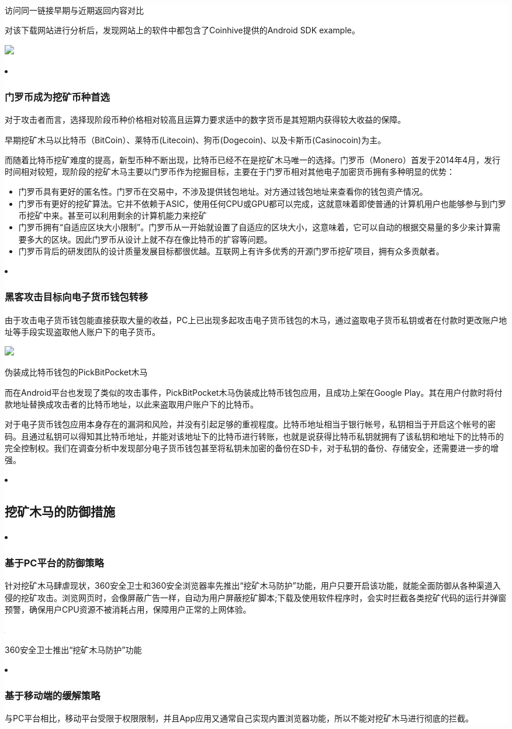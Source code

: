 访问同一链接早期与近期返回内容对比

对该下载网站进行分析后，发现网站上的软件中都包含了Coinhive提供的Android SDK example。

[![](https://p1.ssl.qhimg.com/t012a1165149d283b79.png)](https://p1.ssl.qhimg.com/t012a1165149d283b79.png)
<li style="text-align: left;">
<h3 name="h3-14" id="h3-14">
<a name="_Toc504402199"></a><a name="_Toc503962423"></a> 门罗币成为挖矿币种首选</h3>
</li>
对于攻击者而言，选择现阶段币种价格相对较高且运算力要求适中的数字货币是其短期内获得较大收益的保障。

早期挖矿木马以比特币（BitCoin）、莱特币(Litecoin)、狗币(Dogecoin)、以及卡斯币(Casinocoin)为主。

而随着比特币挖矿难度的提高，新型币种不断出现，比特币已经不在是挖矿木马唯一的选择。门罗币（Monero）首发于2014年4月，发行时间相对较短，现阶段的挖矿木马主要以门罗币作为挖掘目标，主要在于门罗币相对其他电子加密货币拥有多种明显的优势：
- 门罗币具有更好的匿名性。门罗币在交易中，不涉及提供钱包地址。对方通过钱包地址来查看你的钱包资产情况。
- 门罗币有更好的挖矿算法。它并不依赖于ASIC，使用任何CPU或GPU都可以完成，这就意味着即使普通的计算机用户也能够参与到门罗币挖矿中来。甚至可以利用剩余的计算机能力来挖矿
- 门罗币拥有“自适应区块大小限制”。门罗币从一开始就设置了自适应的区块大小，这意味着，它可以自动的根据交易量的多少来计算需要多大的区块。因此门罗币从设计上就不存在像比特币的扩容等问题。
- 门罗币背后的研发团队的设计质量发展目标都很优越。互联网上有许多优秀的开源门罗币挖矿项目，拥有众多贡献者。
<li>
<h3 name="h3-15" id="h3-15">
<a name="_Toc504402200"></a><a name="_Toc503962424"></a> 黑客攻击目标向电子货币钱包转移</h3>
</li>
由于攻击电子货币钱包能直接获取大量的收益，PC上已出现多起攻击电子货币钱包的木马，通过盗取电子货币私钥或者在付款时更改账户地址等手段实现盗取他人账户下的电子货币。

[![](https://p1.ssl.qhimg.com/t01f49720cf1f9e7901.png)](https://p1.ssl.qhimg.com/t01f49720cf1f9e7901.png)

伪装成比特币钱包的PickBitPocket木马

而在Android平台也发现了类似的攻击事件，PickBitPocket木马伪装成比特币钱包应用，且成功上架在Google Play。其在用户付款时将付款地址替换成攻击者的比特币地址，以此来盗取用户账户下的比特币。

对于电子货币钱包应用本身存在的漏洞和风险，并没有引起足够的重视程度。比特币地址相当于银行帐号，私钥相当于开启这个帐号的密码。且通过私钥可以得知其比特币地址，并能对该地址下的比特币进行转账，也就是说获得比特币私钥就拥有了该私钥和地址下的比特币的完全控制权。我们在调查分析中发现部分电子货币钱包甚至将私钥未加密的备份在SD卡，对于私钥的备份、存储安全，还需要进一步的增强。<a name="_Toc503962425"></a>


<li>
<h2 name="h2-16" id="h2-16"> 挖矿木马的防御措施</h2>
</li>
<li>
<h3 name="h3-17" id="h3-17">
<a name="_Toc504402202"></a><a name="_Toc503962426"></a> 基于PC平台的防御策略</h3>
</li>
针对挖矿木马肆虐现状，360安全卫士和360安全浏览器率先推出“挖矿木马防护”功能，用户只要开启该功能，就能全面防御从各种渠道入侵的挖矿攻击。浏览网页时，会像屏蔽广告一样，自动为用户屏蔽挖矿脚本;下载及使用软件程序时，会实时拦截各类挖矿代码的运行并弹窗预警，确保用户CPU资源不被消耗占用，保障用户正常的上网体验。

[![](data:image/png;base64,iVBORw0KGgoAAAANSUhEUgAAAAEAAAABCAYAAAAfFcSJAAAAAXNSR0IArs4c6QAAAARnQU1BAACxjwv8YQUAAAAJcEhZcwAADsQAAA7EAZUrDhsAAAANSURBVBhXYzh8+PB/AAffA0nNPuCLAAAAAElFTkSuQmCC)](https://p2.ssl.qhimg.com/t01a4b85b787cfe7938.jpg)

360安全卫士推出“挖矿木马防护”功能
<li>
<h3 name="h3-18" id="h3-18">
<a name="_Toc504402203"></a><a name="_Toc503962427"></a> 基于移动端的缓解策略</h3>
</li>
与PC平台相比，移动平台受限于权限限制，并且App应用又通常自己实现内置浏览器功能，所以不能对挖矿木马进行彻底的拦截。
